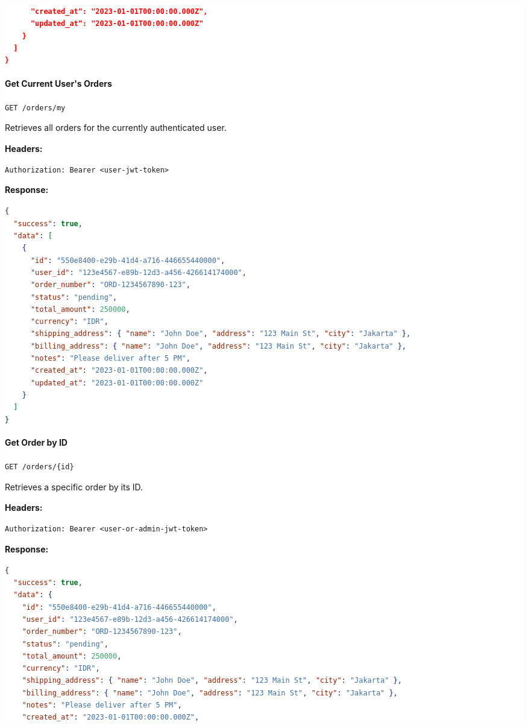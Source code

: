 ```json
      "created_at": "2023-01-01T00:00:00.000Z",
      "updated_at": "2023-01-01T00:00:00.000Z"
    }
  ]
}
```

#### Get Current User's Orders
```
GET /orders/my
```

Retrieves all orders for the currently authenticated user.

**Headers:**
```
Authorization: Bearer <user-jwt-token>
```

**Response:**
```json
{
  "success": true,
  "data": [
    {
      "id": "550e8400-e29b-41d4-a716-446655440000",
      "user_id": "123e4567-e89b-12d3-a456-426614174000",
      "order_number": "ORD-1234567890-123",
      "status": "pending",
      "total_amount": 250000,
      "currency": "IDR",
      "shipping_address": { "name": "John Doe", "address": "123 Main St", "city": "Jakarta" },
      "billing_address": { "name": "John Doe", "address": "123 Main St", "city": "Jakarta" },
      "notes": "Please deliver after 5 PM",
      "created_at": "2023-01-01T00:00:00.000Z",
      "updated_at": "2023-01-01T00:00:00.000Z"
    }
  ]
}
```

#### Get Order by ID
```
GET /orders/{id}
```

Retrieves a specific order by its ID.

**Headers:**
```
Authorization: Bearer <user-or-admin-jwt-token>
```

**Response:**
```json
{
  "success": true,
  "data": {
    "id": "550e8400-e29b-41d4-a716-446655440000",
    "user_id": "123e4567-e89b-12d3-a456-426614174000",
    "order_number": "ORD-1234567890-123",
    "status": "pending",
    "total_amount": 250000,
    "currency": "IDR",
    "shipping_address": { "name": "John Doe", "address": "123 Main St", "city": "Jakarta" },
    "billing_address": { "name": "John Doe", "address": "123 Main St", "city": "Jakarta" },
    "notes": "Please deliver after 5 PM",
    "created_at": "2023-01-01T00:00:00.000Z",
```